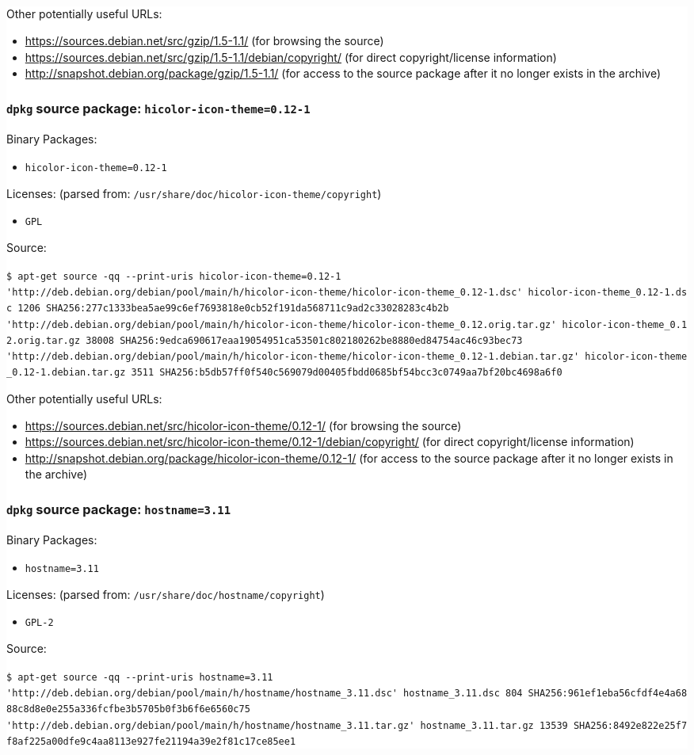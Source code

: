 Other potentially useful URLs:

- https://sources.debian.net/src/gzip/1.5-1.1/ (for browsing the source)
- https://sources.debian.net/src/gzip/1.5-1.1/debian/copyright/ (for direct copyright/license information)
- http://snapshot.debian.org/package/gzip/1.5-1.1/ (for access to the source package after it no longer exists in the archive)

### `dpkg` source package: `hicolor-icon-theme=0.12-1`

Binary Packages:

- `hicolor-icon-theme=0.12-1`

Licenses: (parsed from: `/usr/share/doc/hicolor-icon-theme/copyright`)

- `GPL`

Source:

```console
$ apt-get source -qq --print-uris hicolor-icon-theme=0.12-1
'http://deb.debian.org/debian/pool/main/h/hicolor-icon-theme/hicolor-icon-theme_0.12-1.dsc' hicolor-icon-theme_0.12-1.dsc 1206 SHA256:277c1333bea5ae99c6ef7693818e0cb52f191da568711c9ad2c33028283c4b2b
'http://deb.debian.org/debian/pool/main/h/hicolor-icon-theme/hicolor-icon-theme_0.12.orig.tar.gz' hicolor-icon-theme_0.12.orig.tar.gz 38008 SHA256:9edca690617eaa19054951ca53501c802180262be8880ed84754ac46c93bec73
'http://deb.debian.org/debian/pool/main/h/hicolor-icon-theme/hicolor-icon-theme_0.12-1.debian.tar.gz' hicolor-icon-theme_0.12-1.debian.tar.gz 3511 SHA256:b5db57ff0f540c569079d00405fbdd0685bf54bcc3c0749aa7bf20bc4698a6f0
```

Other potentially useful URLs:

- https://sources.debian.net/src/hicolor-icon-theme/0.12-1/ (for browsing the source)
- https://sources.debian.net/src/hicolor-icon-theme/0.12-1/debian/copyright/ (for direct copyright/license information)
- http://snapshot.debian.org/package/hicolor-icon-theme/0.12-1/ (for access to the source package after it no longer exists in the archive)

### `dpkg` source package: `hostname=3.11`

Binary Packages:

- `hostname=3.11`

Licenses: (parsed from: `/usr/share/doc/hostname/copyright`)

- `GPL-2`

Source:

```console
$ apt-get source -qq --print-uris hostname=3.11
'http://deb.debian.org/debian/pool/main/h/hostname/hostname_3.11.dsc' hostname_3.11.dsc 804 SHA256:961ef1eba56cfdf4e4a6888c8d8e0e255a336fcfbe3b5705b0f3b6f6e6560c75
'http://deb.debian.org/debian/pool/main/h/hostname/hostname_3.11.tar.gz' hostname_3.11.tar.gz 13539 SHA256:8492e822e25f7f8af225a00dfe9c4aa8113e927fe21194a39e2f81c17ce85ee1
```
